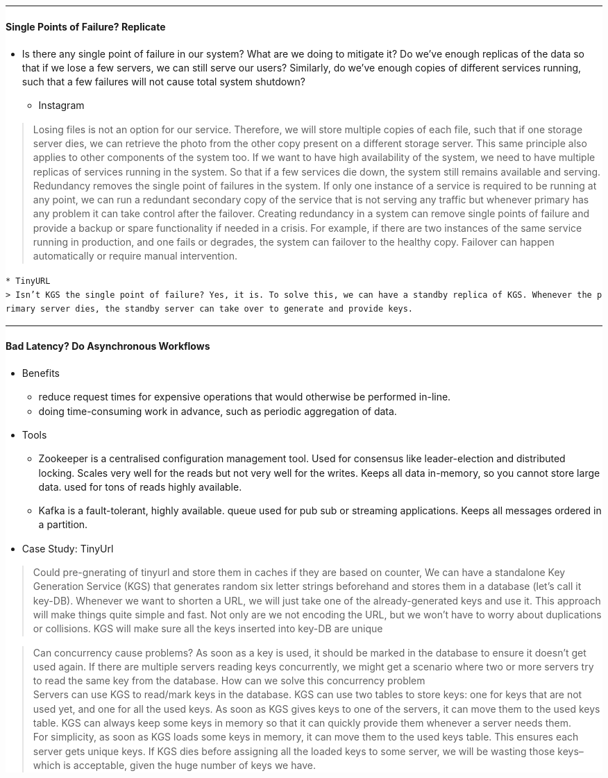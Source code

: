 ----
####  Single Points of Failure? Replicate

* Is there any single point of failure in our system? What are we doing to mitigate it? Do we’ve enough replicas of the data so that if we lose a few servers, we can still serve our users? Similarly, do we’ve enough copies of different services running, such that a few failures will not cause total system shutdown?

	* Instagram
> Losing files is not an option for our service. Therefore, we will store multiple copies of each file, such that if one storage server dies, we can retrieve the photo from the other copy present on a different storage server. This same principle also applies to other components of the system too. If we want to have high availability of the system, we need to have multiple replicas of services running in the system. So that if a few services die down, the system still remains available and serving. Redundancy removes the single point of failures in the system. If only one instance of a service is required to be running at any point, we can run a redundant secondary copy of the service that is not serving any traffic but whenever primary has any problem it can take control after the failover. Creating redundancy in a system can remove single points of failure and provide a backup or spare functionality if needed in a crisis. For example, if there are two instances of the same service running in production, and one fails or degrades, the system can failover to the healthy copy. Failover can happen automatically or require manual intervention.
	
	* TinyURL
	> Isn’t KGS the single point of failure? Yes, it is. To solve this, we can have a standby replica of KGS. Whenever the primary server dies, the standby server can take over to generate and provide keys.

----
#### Bad Latency? Do Asynchronous Workflows

* Benefits
	* reduce request times for expensive operations that would otherwise be performed in-line. 
	* doing time-consuming work in advance, such as periodic aggregation of data.

* Tools
	* Zookeeper is a centralised configuration management tool. Used for consensus like leader-election and distributed locking. Scales very well for the reads but not very well for the writes. Keeps all data in-memory, so you cannot store large data. used for tons of reads highly available. 

	* Kafka is a fault-tolerant, highly available. queue used for pub sub or streaming applications. Keeps all messages ordered in a partition. 


* Case Study:  TinyUrl


> Could pre-gnerating of tinyurl and store them in caches if they are based on counter, We can have a standalone Key Generation Service (KGS) that generates random six letter strings beforehand and stores them in a database (let’s call it key-DB). Whenever we want to shorten a URL, we will just take one of the already-generated keys and use it. This approach will make things quite simple and fast. Not only are we not encoding the URL, but we won’t have to worry about duplications or collisions. KGS will make sure all the keys inserted into key-DB are unique


> Can concurrency cause problems?
> As soon as a key is used, it should be marked in the database to ensure it doesn’t get used again. If there are multiple servers reading keys concurrently, we might get a scenario where two or more servers try to read the same key from the database. How can we solve this concurrency problem    
>  Servers can use KGS to read/mark keys in the database. KGS can use two tables to store keys: one for keys that are not used yet, and one for all the used keys. As soon as KGS gives keys to one of the servers, it can move them to the used keys table. KGS can always keep some keys in memory so that it can quickly provide them whenever a server needs them.    
>   For simplicity, as soon as KGS loads some keys in memory, it can move them to the used keys table. This ensures each server gets unique keys. If KGS dies before assigning all the loaded keys to some server, we will be wasting those keys–which is acceptable, given the huge number of keys we have.    